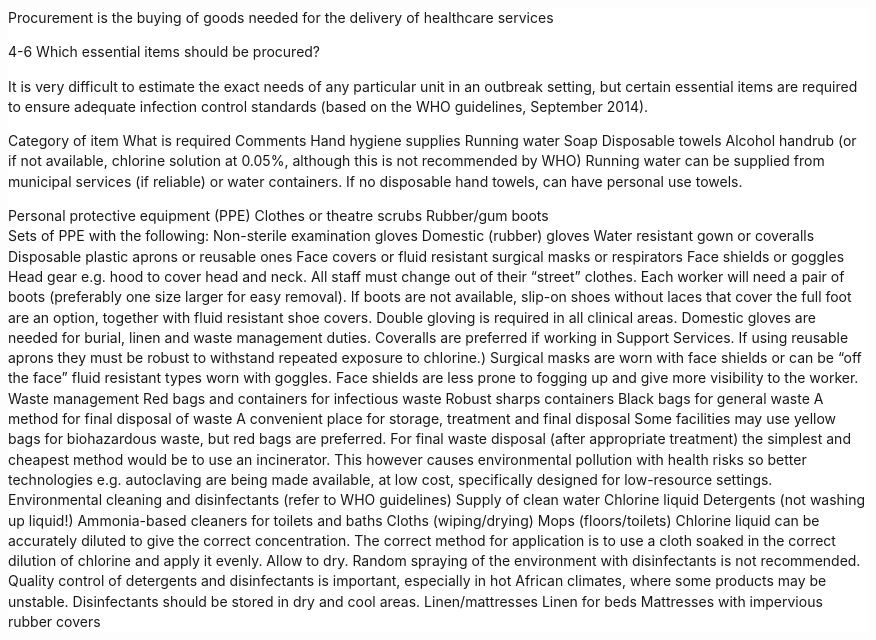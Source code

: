 Procurement is the buying of goods needed for the delivery of healthcare services

4-6 Which essential items should be procured?

It is very difficult to estimate the exact needs of any particular unit in an outbreak setting, but certain essential items are required to ensure adequate infection control standards (based on the WHO guidelines, September 2014).

Category of item
What is required
Comments
Hand hygiene supplies 
Running water 
Soap 
Disposable towels 
Alcohol handrub (or if not available, chlorine solution at 0.05%, although this is not recommended by WHO)
Running water can be supplied from municipal services (if reliable) or water containers. If no disposable hand towels, can have personal use towels. 

Personal protective equipment (PPE)
Clothes or theatre scrubs
Rubber/gum boots  
Sets of PPE with the following:
Non-sterile examination gloves 
Domestic (rubber) gloves
Water resistant gown or coveralls 
Disposable plastic aprons or reusable ones
Face covers or fluid resistant surgical masks or respirators
Face shields or goggles 
Head gear e.g. hood to cover head and neck.
All staff must change out of their “street” clothes. Each worker will need a pair of boots (preferably one size larger for easy removal). If boots are not available, slip-on shoes without laces that cover the full foot are an option, together with fluid resistant shoe covers. Double gloving is required in all clinical areas. Domestic gloves are needed for burial, linen and waste management duties. Coveralls are preferred if working in Support Services. If using reusable aprons they must be robust to withstand repeated exposure to chlorine.) Surgical masks are worn with face shields or can be “off the face” fluid resistant types worn with goggles. Face shields are less prone to fogging up and give more visibility to the worker. 
Waste management
Red bags and containers for infectious waste
Robust sharps containers
Black bags for general waste
A method for final disposal of waste 
A convenient place for storage, treatment and final disposal
Some facilities may use yellow bags for biohazardous waste, but red bags are preferred. For final waste disposal (after appropriate treatment) the simplest and cheapest method would be to use an incinerator. This however causes environmental pollution with health risks so better technologies e.g. autoclaving are being made available, at low cost, specifically designed for low-resource settings. 
Environmental cleaning and disinfectants (refer to WHO guidelines)
Supply of clean water
Chlorine liquid 
Detergents (not washing up liquid!)
Ammonia-based cleaners for toilets and baths
Cloths (wiping/drying)
Mops (floors/toilets)
Chlorine liquid can be accurately diluted to give the correct concentration. The correct method for application is to use a cloth soaked in the correct dilution of chlorine and apply it evenly. Allow to dry.
Random spraying of the environment with disinfectants is not recommended. Quality control of detergents and disinfectants is important, especially in hot African climates, where some products may be unstable. Disinfectants should be stored in dry and cool areas.
Linen/mattresses
Linen for beds 
Mattresses with impervious rubber covers
